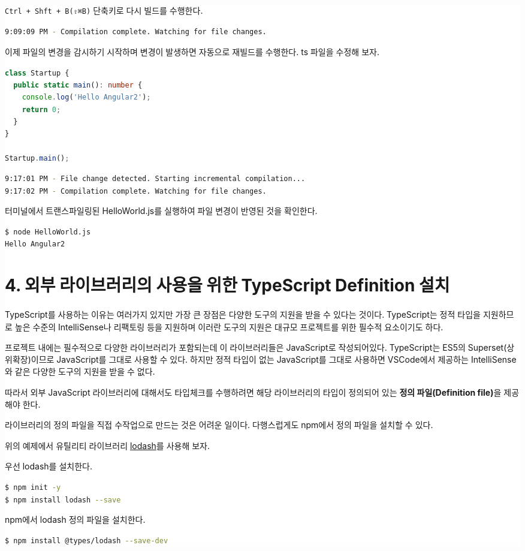 `Ctrl + Shft + B(⇧⌘B)` 단축키로 다시 빌드를 수행한다.

```bash
9:09:09 PM - Compilation complete. Watching for file changes.
```

이제 파일의 변경을 감시하기 시작하며 변경이 발생하면 자동으로 재빌드를 수행한다. ts 파일을 수정해 보자.

```typescript
class Startup {
  public static main(): number {
    console.log('Hello Angular2');
    return 0;
  }
}

Startup.main();
```

```bash
9:17:01 PM - File change detected. Starting incremental compilation...
9:17:02 PM - Compilation complete. Watching for file changes.
```

터미널에서 트랜스파일링된 HelloWorld.js를 실행하여 파일 변경이 반영된 것을 확인한다.

```bash
$ node HelloWorld.js
Hello Angular2
```

# 4. 외부 라이브러리의 사용을 위한 TypeScript Definition 설치

TypeScript를 사용하는 이유는 여러가지 있지만 가장 큰 장점은 다양한 도구의 지원을 받을 수 있다는 것이다. TypeScript는 정적 타입을 지원하므로 높은 수준의 IntelliSense나 리팩토링 등을 지원하며 이러란 도구의 지원은 대규모 프로젝트를 위한 필수적 요소이기도 하다.

프로젝트 내에는 필수적으로 다양한 라이브러리가 포함되는데 이 라이브러리들은 JavaScript로 작성되어있다. TypeScript는 ES5의 Superset(상위확장)이므로 JavaScript를 그대로 사용할 수 있다. 하지만 정적 타입이 없는 JavaScript를 그대로 사용하면 VSCode에서 제공하는 IntelliSense와 같은 다양한 도구의 지원을 받을 수 없다.

따라서 외부 JavaScript 라이브러리에 대해서도 타입체크를 수행하려면 해당 라이브러리의 타입이 정의되어 있는 <strong>정의 파일(Definition file)</strong>을 제공해야 한다.

라이브러리의 정의 파일을 직접 수작업으로 만드는 것은 어려운 일이다. 다행스럽게도 npm에서 정의 파일을 설치할 수 있다.

위의 예제에서 유틸리티 라이브러리 [lodash](https://lodash.com/)를 사용해 보자.

우선 lodash를 설치한다.

```bash
$ npm init -y
$ npm install lodash --save
```

npm에서 lodash 정의 파일을 설치한다.

```bash
$ npm install @types/lodash --save-dev
```
